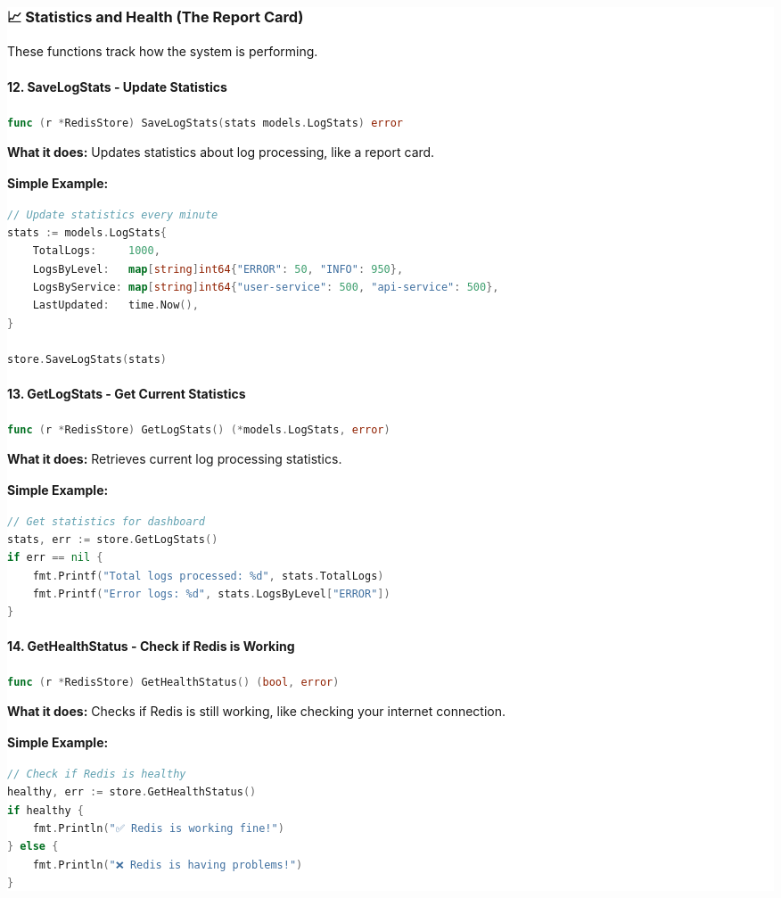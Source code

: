 ### 📈 Statistics and Health (The Report Card)

These functions track how the system is performing.

#### 12. SaveLogStats - Update Statistics
```go
func (r *RedisStore) SaveLogStats(stats models.LogStats) error
```

**What it does:** Updates statistics about log processing, like a report card.

**Simple Example:**
```go
// Update statistics every minute
stats := models.LogStats{
    TotalLogs:     1000,
    LogsByLevel:   map[string]int64{"ERROR": 50, "INFO": 950},
    LogsByService: map[string]int64{"user-service": 500, "api-service": 500},
    LastUpdated:   time.Now(),
}

store.SaveLogStats(stats)
```

#### 13. GetLogStats - Get Current Statistics
```go
func (r *RedisStore) GetLogStats() (*models.LogStats, error)
```

**What it does:** Retrieves current log processing statistics.

**Simple Example:**
```go
// Get statistics for dashboard
stats, err := store.GetLogStats()
if err == nil {
    fmt.Printf("Total logs processed: %d", stats.TotalLogs)
    fmt.Printf("Error logs: %d", stats.LogsByLevel["ERROR"])
}
```

#### 14. GetHealthStatus - Check if Redis is Working
```go
func (r *RedisStore) GetHealthStatus() (bool, error)
```

**What it does:** Checks if Redis is still working, like checking your internet connection.

**Simple Example:**
```go
// Check if Redis is healthy
healthy, err := store.GetHealthStatus()
if healthy {
    fmt.Println("✅ Redis is working fine!")
} else {
    fmt.Println("❌ Redis is having problems!")
}
```
